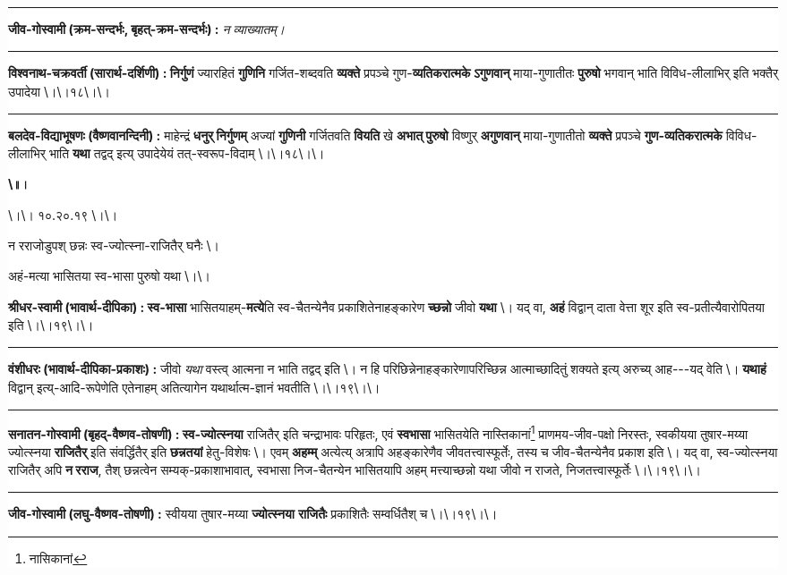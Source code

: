 ---------------------------------------------------------------------------------------------------------------------

**जीव-गोस्वामी (क्रम-सन्दर्भः, बृहत्-क्रम-सन्दर्भः) :** *न
व्याख्यातम्।*

---------------------------------------------------------------------------------------------------------------------

**विश्वनाथ-चक्रवर्ती (सारार्थ-दर्शिणी) : निर्गुणं** ज्यारहितं
**गुणिनि** गर्जित-शब्दवति **व्यक्ते** प्रपञ्चे गुण-**व्यतिकरात्मके**
**ऽगुणवान्** माया-गुणातीतः **पुरुषो** भगवान् भाति विविध-लीलाभिर्
इति भक्तैर् उपादेया \।\।१८\।\।

---------------------------------------------------------------------------------------------------------------------

**बलदेव-विद्याभूषणः (वैष्णवानन्दिनी) :** माहेन्द्रं **धनुर्
निर्गुणम्** अज्यां **गुणिनी** गर्जितवति **वियति** खे **अभात् पुरुषो**
विष्णुर् **अगुणवान्** माया-गुणातीतो **व्यक्ते** प्रपञ्चे
**गुण-व्यतिकरात्मके** विविध-लीलाभिर् भाति **यथा** तद्वद् इत्य्
उपादेयेयं तत्-स्वरूप-विदाम् \।\।१८\।\।

**\॥।**

\।\। १०.२०.१९ \।\।

न रराजोडुपश् छन्नः स्व-ज्योत्स्ना-राजितैर् घनैः \।

अहं-मत्या भासितया स्व-भासा पुरुषो यथा \।\।

**श्रीधर-स्वामी (भावार्थ-दीपिका) : स्व-भासा**
भासितयाहम्-**मत्ये**ति स्व-चैतन्येनैव प्रकाशितेनाहङ्कारेण
**च्छन्नो** जीवो **यथा** \। यद् वा, **अहं** विद्वान् दाता वेत्ता शूर
इति स्व-प्रतीत्यैवारोपितया इति \।\।१९\।\।

---------------------------------------------------------------------------------------------------------------------

**वंशीधरः (भावार्थ-दीपिका-प्रकाशः) :** जीवो *यथा* वस्त्व् आत्मना
न भाति तद्वद् इति \। न हि परिछिन्नेनाहङ्कारेणापरिच्छिन्न
आत्माच्छादितुं शक्यते इत्य् अरुच्य् आह---यद् वेति \। **यथाहं** विद्वान्
इत्य्-आदि-रूपेणेति एतेनाहम् अतित्यागेन यथार्थात्म-ज्ञानं भवतीति
\।\।१९\।\।

---------------------------------------------------------------------------------------------------------------------

**सनातन-गोस्वामी (बृहद्-वैष्णव-तोषणी) : स्व-ज्योत्स्नया** राजितैर्
इति चन्द्राभावः परिहृतः, एवं **स्वभासा** भासितयेति
नास्तिकानां[^२०] प्राणमय-जीव-पक्षो निरस्तः, स्वकीयया तुषार-मय्या
ज्योत्स्नया **राजितैर्** इति संवर्द्धितैर् इति **छन्नतयां**
हेतु-विशेषः \। एवम् **अहम्म्** अत्येत्य् अत्रापि अहङ्कारेणैव
जीवतत्त्वास्फूर्तेः, तस्य च जीव-चैतन्येनैव प्रकाश इति \। यद् वा,
स्व-ज्योत्स्नया राजितैर् अपि **न रराज**, तैश् छन्नत्वेन
सम्यक्-प्रकाशाभावात्, स्वभासा निज-चैतन्येन भासितयापि अहम्
मत्त्याच्छन्नो यथा जीवो न राजते, निजतत्त्वास्फूर्तेः \।\।१९\।\।

[^२०]: नासिकानां


---------------------------------------------------------------------------------------------------------------------

**जीव-गोस्वामी (लघु-वैष्णव-तोषणी) :** स्वीयया तुषार-मय्या
**ज्योत्स्नया** **राजितैः** प्रकाशितैः सम्वर्धितैश् च \।\।१९\।\।


[^१८]: क्सुद्-भयादिना
[^१९]: सर्वज्ञत्वादि
